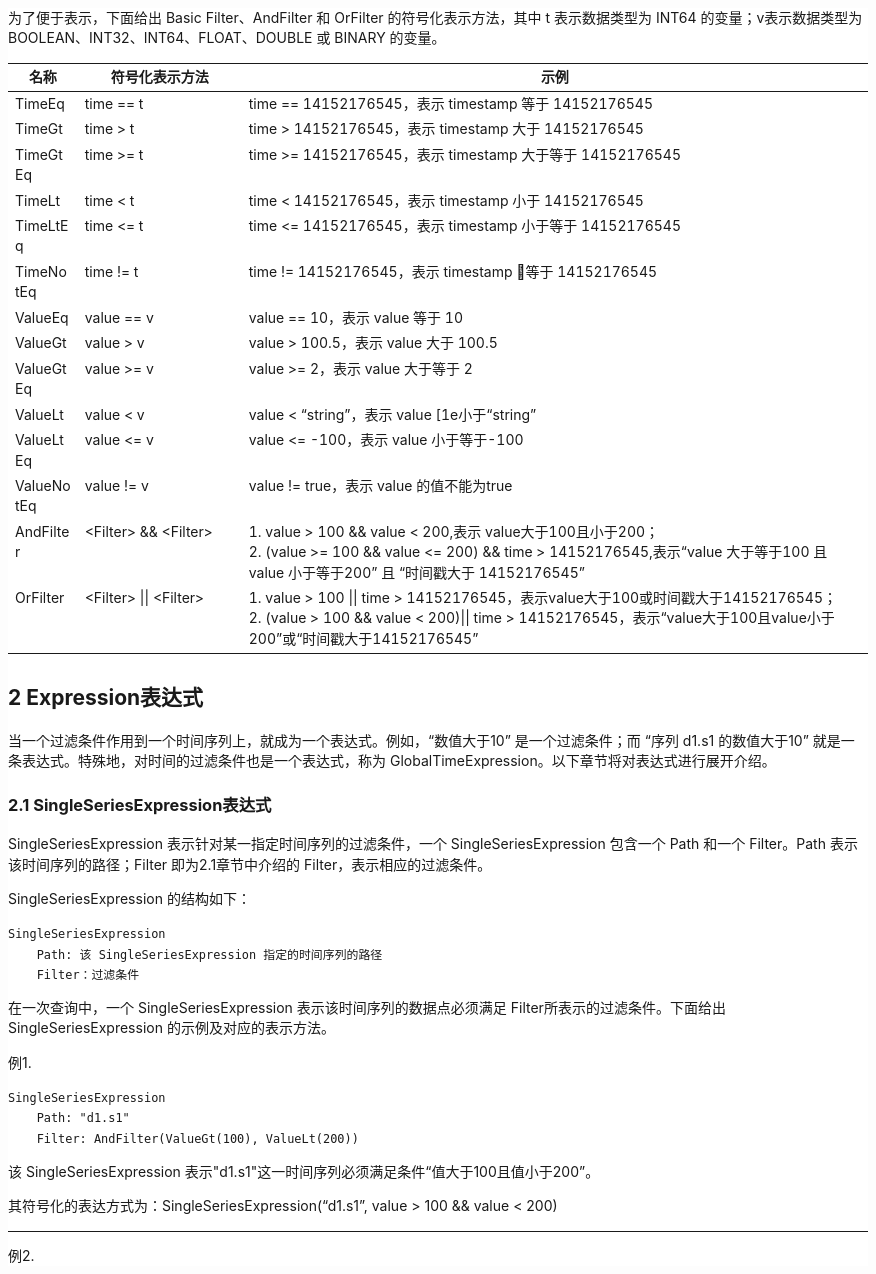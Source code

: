为了便于表示，下面给出 Basic Filter、AndFilter 和 OrFilter 的符号化表示方法，其中 t 表示数据类型为 INT64 的变量；v表示数据类型为 BOOLEAN、INT32、INT64、FLOAT、DOUBLE 或 BINARY 的变量。

<style> table th:nth-of-type(2) { width: 150px; } </style>
名称|符号化表示方法|示例
----|------------|------
TimeEq| time == t| time == 14152176545，表示 timestamp 等于 14152176545 
TimeGt| time > t| time > 14152176545，表示 timestamp 大于 14152176545
TimeGtEq| time >= t| time >= 14152176545，表示 timestamp 大于等于 14152176545
TimeLt| time < t| time < 14152176545，表示 timestamp 小于 14152176545
TimeLtEq| time <= t| time <= 14152176545，表示 timestamp 小于等于 14152176545
TimeNotEq| time != t| time != 14152176545，表示 timestamp 等于 14152176545
ValueEq| value == v| value == 10，表示 value 等于 10
ValueGt| value > v| value > 100.5，表示 value 大于 100.5
ValueGtEq| value >= v| value >= 2，表示 value 大于等于 2
ValueLt| value < v| value < “string”，表示 value [1e小于“string”
ValueLtEq| value <= v| value <= -100，表示 value 小于等于-100
ValueNotEq| value != v| value != true，表示 value 的值不能为true
AndFilter| \<Filter> && \<Filter>| 1. value > 100 && value < 200,表示 value大于100且小于200； <br>2. (value >= 100 && value <= 200) && time > 14152176545,表示“value 大于等于100 且 value 小于等于200” 且 “时间戳大于 14152176545”
OrFilter| \<Filter> &#124;&#124; \<Filter>| 1. value > 100 &#124;&#124; time >  14152176545，表示value大于100或时间戳大于14152176545；<br>2. (value > 100 && value < 200)&#124;&#124; time > 14152176545，表示“value大于100且value小于200”或“时间戳大于14152176545”

## 2 Expression表达式

当一个过滤条件作用到一个时间序列上，就成为一个表达式。例如，“数值大于10” 是一个过滤条件；而 “序列 d1.s1 的数值大于10” 就是一条表达式。特殊地，对时间的过滤条件也是一个表达式，称为 GlobalTimeExpression。以下章节将对表达式进行展开介绍。

### 2.1 SingleSeriesExpression表达式

SingleSeriesExpression 表示针对某一指定时间序列的过滤条件，一个 SingleSeriesExpression 包含一个 Path 和一个 Filter。Path 表示该时间序列的路径；Filter 即为2.1章节中介绍的 Filter，表示相应的过滤条件。

SingleSeriesExpression 的结构如下：

    SingleSeriesExpression
        Path: 该 SingleSeriesExpression 指定的时间序列的路径
        Filter：过滤条件

在一次查询中，一个 SingleSeriesExpression 表示该时间序列的数据点必须满足 Filter所表示的过滤条件。下面给出 SingleSeriesExpression 的示例及对应的表示方法。

例1. 

    SingleSeriesExpression
        Path: "d1.s1"
        Filter: AndFilter(ValueGt(100), ValueLt(200))

该 SingleSeriesExpression 表示"d1.s1"这一时间序列必须满足条件“值大于100且值小于200”。

其符号化的表达方式为：SingleSeriesExpression(“d1.s1”, value > 100 && value < 200)

---------------------------
例2. 
    